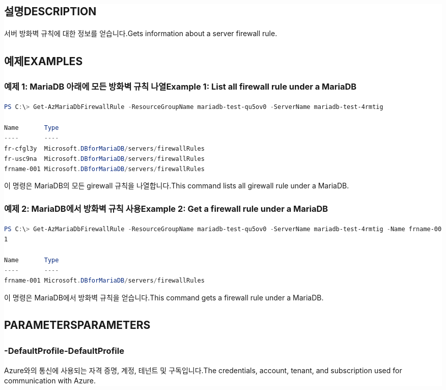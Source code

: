 ## <span data-ttu-id="b21e5-108">설명</span><span class="sxs-lookup"><span data-stu-id="b21e5-108">DESCRIPTION</span></span>
<span data-ttu-id="b21e5-109">서버 방화벽 규칙에 대한 정보를 얻습니다.</span><span class="sxs-lookup"><span data-stu-id="b21e5-109">Gets information about a server firewall rule.</span></span>

## <span data-ttu-id="b21e5-110">예제</span><span class="sxs-lookup"><span data-stu-id="b21e5-110">EXAMPLES</span></span>

### <span data-ttu-id="b21e5-111">예제 1: MariaDB 아래에 모든 방화벽 규칙 나열</span><span class="sxs-lookup"><span data-stu-id="b21e5-111">Example 1: List all firewall rule under a MariaDB</span></span>
```powershell
PS C:\> Get-AzMariaDbFirewallRule -ResourceGroupName mariadb-test-qu5ov0 -ServerName mariadb-test-4rmtig

Name       Type
----       ----
fr-cfgl3y  Microsoft.DBforMariaDB/servers/firewallRules
fr-usc9na  Microsoft.DBforMariaDB/servers/firewallRules
frname-001 Microsoft.DBforMariaDB/servers/firewallRules
```

<span data-ttu-id="b21e5-112">이 명령은 MariaDB의 모든 girewall 규칙을 나열합니다.</span><span class="sxs-lookup"><span data-stu-id="b21e5-112">This command lists all girewall rule under a MariaDB.</span></span>

### <span data-ttu-id="b21e5-113">예제 2: MariaDB에서 방화벽 규칙 사용</span><span class="sxs-lookup"><span data-stu-id="b21e5-113">Example 2: Get a firewall rule under a MariaDB</span></span>
```powershell
PS C:\> Get-AzMariaDbFirewallRule -ResourceGroupName mariadb-test-qu5ov0 -ServerName mariadb-test-4rmtig -Name frname-001

Name       Type
----       ----
frname-001 Microsoft.DBforMariaDB/servers/firewallRules
```

<span data-ttu-id="b21e5-114">이 명령은 MariaDB에서 방화벽 규칙을 얻습니다.</span><span class="sxs-lookup"><span data-stu-id="b21e5-114">This command gets a firewall rule under a MariaDB.</span></span>

## <span data-ttu-id="b21e5-115">PARAMETERS</span><span class="sxs-lookup"><span data-stu-id="b21e5-115">PARAMETERS</span></span>

### <span data-ttu-id="b21e5-116">-DefaultProfile</span><span class="sxs-lookup"><span data-stu-id="b21e5-116">-DefaultProfile</span></span>
<span data-ttu-id="b21e5-117">Azure와의 통신에 사용되는 자격 증명, 계정, 테넌트 및 구독입니다.</span><span class="sxs-lookup"><span data-stu-id="b21e5-117">The credentials, account, tenant, and subscription used for communication with Azure.</span></span>

